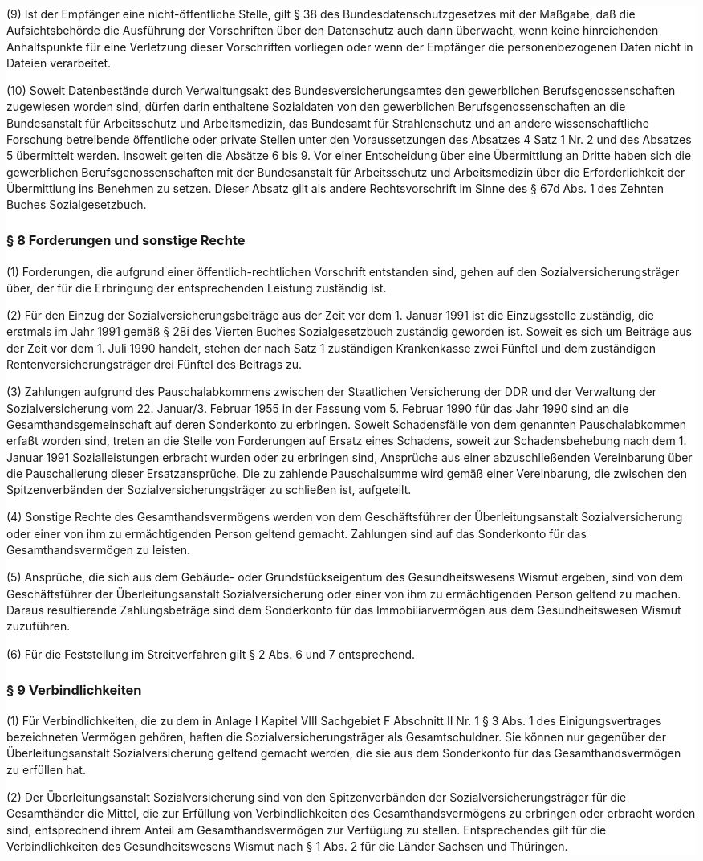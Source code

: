 (9) Ist der Empfänger eine nicht-öffentliche Stelle, gilt § 38 des Bundesdatenschutzgesetzes mit der Maßgabe, daß die Aufsichtsbehörde die Ausführung der Vorschriften über den Datenschutz auch dann überwacht, wenn keine hinreichenden Anhaltspunkte für eine Verletzung dieser Vorschriften vorliegen oder wenn der Empfänger die personenbezogenen Daten nicht in Dateien verarbeitet.

(10) Soweit Datenbestände durch Verwaltungsakt des Bundesversicherungsamtes den gewerblichen Berufsgenossenschaften zugewiesen worden sind, dürfen darin enthaltene Sozialdaten von den gewerblichen Berufsgenossenschaften an die Bundesanstalt für Arbeitsschutz und Arbeitsmedizin, das Bundesamt für Strahlenschutz und an andere wissenschaftliche Forschung betreibende öffentliche oder private Stellen unter den Voraussetzungen des Absatzes 4 Satz 1 Nr. 2 und des Absatzes 5 übermittelt werden. Insoweit gelten die Absätze 6 bis 9. Vor einer Entscheidung über eine Übermittlung an Dritte haben sich die gewerblichen Berufsgenossenschaften mit der Bundesanstalt für Arbeitsschutz und Arbeitsmedizin über die Erforderlichkeit der Übermittlung ins Benehmen zu setzen. Dieser Absatz gilt als andere Rechtsvorschrift im Sinne des § 67d Abs. 1 des Zehnten Buches Sozialgesetzbuch.

### § 8 Forderungen und sonstige Rechte

(1) Forderungen, die aufgrund einer öffentlich-rechtlichen Vorschrift entstanden sind, gehen auf den Sozialversicherungsträger über, der für die Erbringung der entsprechenden Leistung zuständig ist.

(2) Für den Einzug der Sozialversicherungsbeiträge aus der Zeit vor dem 1. Januar 1991 ist die Einzugsstelle zuständig, die erstmals im Jahr 1991 gemäß § 28i des Vierten Buches Sozialgesetzbuch zuständig geworden ist. Soweit es sich um Beiträge aus der Zeit vor dem 1. Juli 1990 handelt, stehen der nach Satz 1 zuständigen Krankenkasse zwei Fünftel und dem zuständigen Rentenversicherungsträger drei Fünftel des Beitrags zu.

(3) Zahlungen aufgrund des Pauschalabkommens zwischen der Staatlichen Versicherung der DDR und der Verwaltung der Sozialversicherung vom 22. Januar/3. Februar 1955 in der Fassung vom 5. Februar 1990 für das Jahr 1990 sind an die Gesamthandsgemeinschaft auf deren Sonderkonto zu erbringen. Soweit Schadensfälle von dem genannten Pauschalabkommen erfaßt worden sind, treten an die Stelle von Forderungen auf Ersatz eines Schadens, soweit zur Schadensbehebung nach dem 1. Januar 1991 Sozialleistungen erbracht wurden oder zu erbringen sind, Ansprüche aus einer abzuschließenden Vereinbarung über die Pauschalierung dieser Ersatzansprüche. Die zu zahlende Pauschalsumme wird gemäß einer Vereinbarung, die zwischen den Spitzenverbänden der Sozialversicherungsträger zu schließen ist, aufgeteilt.

(4) Sonstige Rechte des Gesamthandsvermögens werden von dem Geschäftsführer der Überleitungsanstalt Sozialversicherung oder einer von ihm zu ermächtigenden Person geltend gemacht. Zahlungen sind auf das Sonderkonto für das Gesamthandsvermögen zu leisten.

(5) Ansprüche, die sich aus dem Gebäude- oder Grundstückseigentum des Gesundheitswesens Wismut ergeben, sind von dem Geschäftsführer der Überleitungsanstalt Sozialversicherung oder einer von ihm zu ermächtigenden Person geltend zu machen. Daraus resultierende Zahlungsbeträge sind dem Sonderkonto für das Immobiliarvermögen aus dem Gesundheitswesen Wismut zuzuführen.

(6) Für die Feststellung im Streitverfahren gilt § 2 Abs. 6 und 7 entsprechend.

### § 9 Verbindlichkeiten

(1) Für Verbindlichkeiten, die zu dem in Anlage I Kapitel VIII Sachgebiet F Abschnitt II Nr. 1 § 3 Abs. 1 des Einigungsvertrages bezeichneten Vermögen gehören, haften die Sozialversicherungsträger als Gesamtschuldner. Sie können nur gegenüber der Überleitungsanstalt Sozialversicherung geltend gemacht werden, die sie aus dem Sonderkonto für das Gesamthandsvermögen zu erfüllen hat.

(2) Der Überleitungsanstalt Sozialversicherung sind von den Spitzenverbänden der Sozialversicherungsträger für die Gesamthänder die Mittel, die zur Erfüllung von Verbindlichkeiten des Gesamthandsvermögens zu erbringen oder erbracht worden sind, entsprechend ihrem Anteil am Gesamthandsvermögen zur Verfügung zu stellen. Entsprechendes gilt für die Verbindlichkeiten des Gesundheitswesens Wismut nach § 1 Abs. 2 für die Länder Sachsen und Thüringen.
